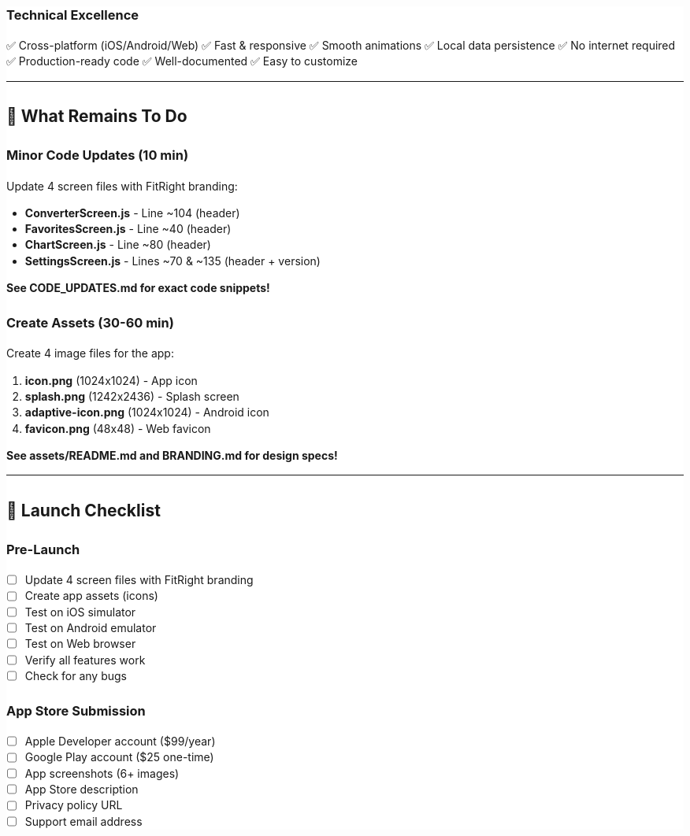 ### Technical Excellence
✅ Cross-platform (iOS/Android/Web)
✅ Fast & responsive
✅ Smooth animations
✅ Local data persistence
✅ No internet required
✅ Production-ready code
✅ Well-documented
✅ Easy to customize

---

## 📝 What Remains To Do

### Minor Code Updates (10 min)
Update 4 screen files with FitRight branding:
- **ConverterScreen.js** - Line ~104 (header)
- **FavoritesScreen.js** - Line ~40 (header)
- **ChartScreen.js** - Line ~80 (header)
- **SettingsScreen.js** - Lines ~70 & ~135 (header + version)

**See CODE_UPDATES.md for exact code snippets!**

### Create Assets (30-60 min)
Create 4 image files for the app:
1. **icon.png** (1024x1024) - App icon
2. **splash.png** (1242x2436) - Splash screen
3. **adaptive-icon.png** (1024x1024) - Android icon
4. **favicon.png** (48x48) - Web favicon

**See assets/README.md and BRANDING.md for design specs!**

---

## 🚀 Launch Checklist

### Pre-Launch
- [ ] Update 4 screen files with FitRight branding
- [ ] Create app assets (icons)
- [ ] Test on iOS simulator
- [ ] Test on Android emulator
- [ ] Test on Web browser
- [ ] Verify all features work
- [ ] Check for any bugs

### App Store Submission
- [ ] Apple Developer account ($99/year)
- [ ] Google Play account ($25 one-time)
- [ ] App screenshots (6+ images)
- [ ] App Store description
- [ ] Privacy policy URL
- [ ] Support email address

